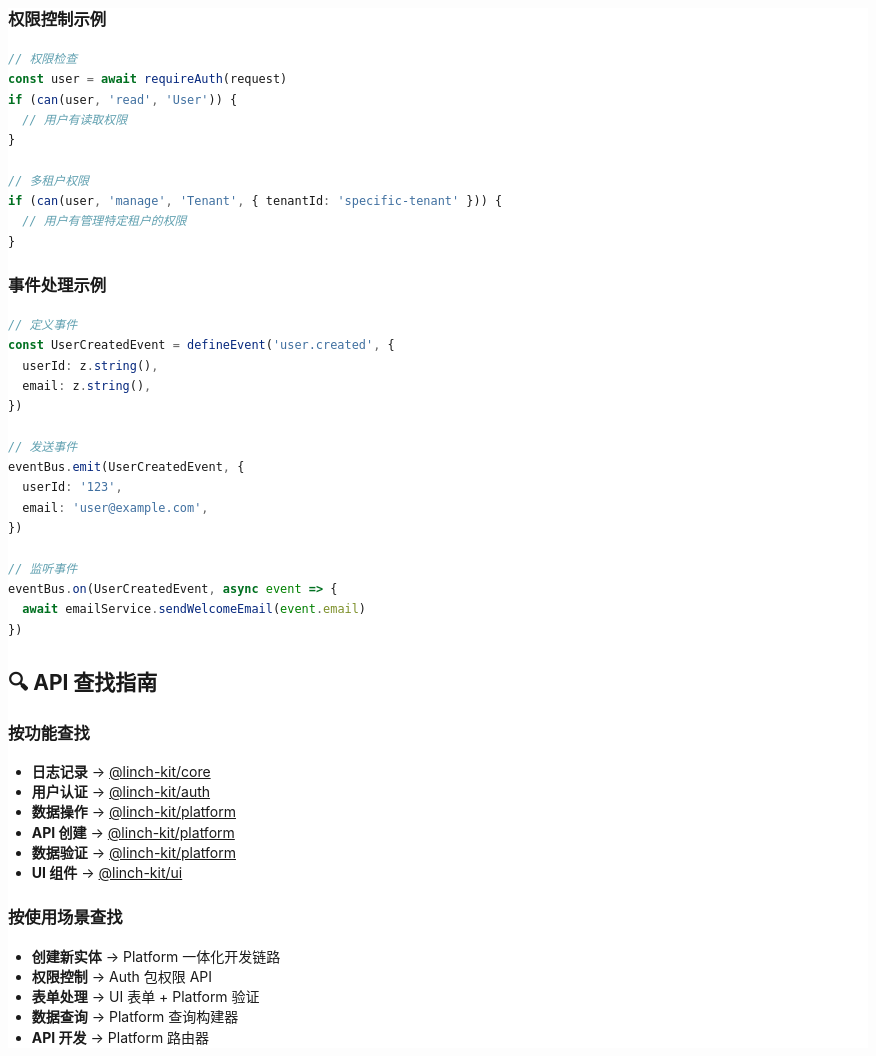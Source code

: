 ### 权限控制示例

```typescript
// 权限检查
const user = await requireAuth(request)
if (can(user, 'read', 'User')) {
  // 用户有读取权限
}

// 多租户权限
if (can(user, 'manage', 'Tenant', { tenantId: 'specific-tenant' })) {
  // 用户有管理特定租户的权限
}
```

### 事件处理示例

```typescript
// 定义事件
const UserCreatedEvent = defineEvent('user.created', {
  userId: z.string(),
  email: z.string(),
})

// 发送事件
eventBus.emit(UserCreatedEvent, {
  userId: '123',
  email: 'user@example.com',
})

// 监听事件
eventBus.on(UserCreatedEvent, async event => {
  await emailService.sendWelcomeEmail(event.email)
})
```

## 🔍 API 查找指南

### 按功能查找

- **日志记录** → [@linch-kit/core](./core.md#logger)
- **用户认证** → [@linch-kit/auth](./auth.md#authentication)
- **数据操作** → [@linch-kit/platform](./platform.md#crud)
- **API 创建** → [@linch-kit/platform](./platform.md#router)
- **数据验证** → [@linch-kit/platform](./platform.md#validation)
- **UI 组件** → [@linch-kit/ui](./ui.md#components)

### 按使用场景查找

- **创建新实体** → Platform 一体化开发链路
- **权限控制** → Auth 包权限 API
- **表单处理** → UI 表单 + Platform 验证
- **数据查询** → Platform 查询构建器
- **API 开发** → Platform 路由器

